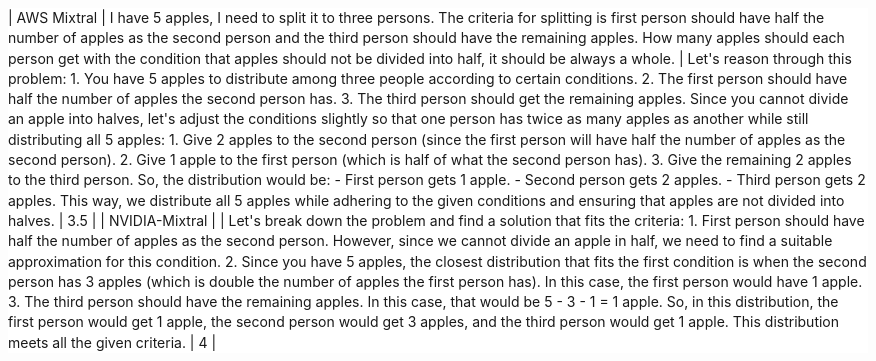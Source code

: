 | AWS Mixtral    | I have 5 apples, I need to split it to three persons. The criteria for splitting is first person should have half the number of apples as the second person and the third person should have the remaining apples. How many apples should each person get with the condition that apples should not be divided into half, it should be always a whole.                                                        | Let's reason through this problem: 1. You have 5 apples to distribute among three people according to certain conditions. 2. The first person should have half the number of apples the second person has. 3. The third person should get the remaining apples. Since you cannot divide an apple into halves, let's adjust the conditions slightly so that one person has twice as many apples as another while still distributing all 5 apples: 1. Give 2 apples to the second person (since the first person will have half the number of apples as the second person). 2. Give 1 apple to the first person (which is half of what the second person has). 3. Give the remaining 2 apples to the third person. So, the distribution would be: - First person gets 1 apple. - Second person gets 2 apples. - Third person gets 2 apples. This way, we distribute all 5 apples while adhering to the given conditions and ensuring that apples are not divided into halves.                                                                                                                                                                                                                                                                                                                                                                                                                                                                                                                                                                                                                                                                                                                                                                                                                                                                                                                                                                                                                                                                                                                                                                                                                                                                                                                                                                                                                                                                                                                                                                                  | 3.5                   |
| NVIDIA-Mixtral |                                                                                                                                                                                                                                                                                                                                                                                                               | Let's break down the problem and find a solution that fits the criteria: 1. First person should have half the number of apples as the second person. However, since we cannot divide an apple in half, we need to find a suitable approximation for this condition. 2. Since you have 5 apples, the closest distribution that fits the first condition is when the second person has 3 apples (which is double the number of apples the first person has). In this case, the first person would have 1 apple. 3. The third person should have the remaining apples. In this case, that would be 5 - 3 - 1 = 1 apple. So, in this distribution, the first person would get 1 apple, the second person would get 3 apples, and the third person would get 1 apple. This distribution meets all the given criteria.                                                                                                                                                                                                                                                                                                                                                                                                                                                                                                                                                                                                                                                                                                                                                                                                                                                                                                                                                                                                                                                                                                                                                                                                                                                                                                                                                                                                                                                                                                                                                                                                                                                                                                                                             | 4                     |